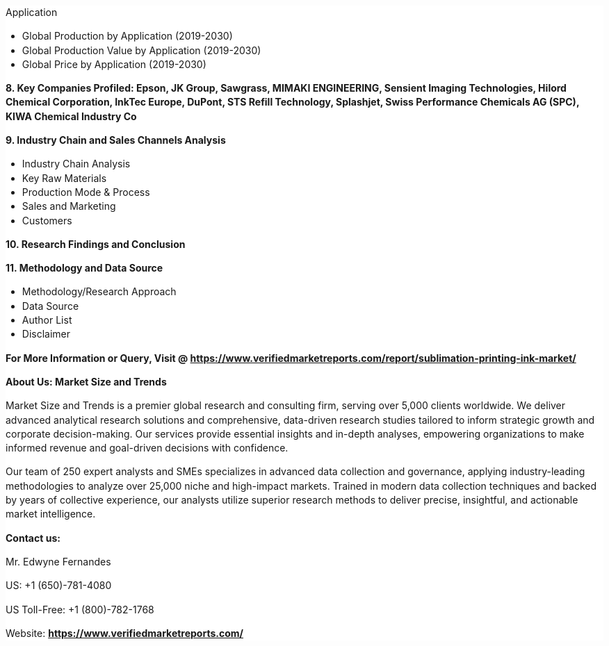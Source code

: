 Application</strong></p><ul><li>Global Production by Application (2019-2030)</li><li>Global Production Value by Application (2019-2030)</li><li>Global Price by Application (2019-2030)</li></ul><p><strong>8. Key Companies Profiled: Epson, JK Group, Sawgrass, MIMAKI ENGINEERING, Sensient Imaging Technologies, Hilord Chemical Corporation, InkTec Europe, DuPont, STS Refill Technology, Splashjet, Swiss Performance Chemicals AG (SPC), KIWA Chemical Industry Co</strong></p><p><strong>9. Industry Chain and Sales Channels Analysis</strong></p><ul><li>Industry Chain Analysis</li><li>Key Raw Materials</li><li>Production Mode &amp; Process</li><li>Sales and Marketing</li><li>Customers</li></ul><p><strong>10. Research Findings and Conclusion</strong></p><p><strong>11. Methodology and Data Source</strong></p><ul><li>Methodology/Research Approach</li><li>Data Source</li><li>Author List</li><li>Disclaimer</li></ul></p><p><strong>For More Information or Query, Visit @ <a href="https://www.verifiedmarketreports.com/report/sublimation-printing-ink-market/">https://www.verifiedmarketreports.com/report/sublimation-printing-ink-market/</a></strong></p><p><strong>About Us: Market Size and Trends</strong></p><p>Market Size and Trends is a premier global research and consulting firm, serving over 5,000 clients worldwide. We deliver advanced analytical research solutions and comprehensive, data-driven research studies tailored to inform strategic growth and corporate decision-making. Our services provide essential insights and in-depth analyses, empowering organizations to make informed revenue and goal-driven decisions with confidence.</p><p>Our team of 250 expert analysts and SMEs specializes in advanced data collection and governance, applying industry-leading methodologies to analyze over 25,000 niche and high-impact markets. Trained in modern data collection techniques and backed by years of collective experience, our analysts utilize superior research methods to deliver precise, insightful, and actionable market intelligence.</p><p><strong>Contact us:</strong></p><p>Mr. Edwyne Fernandes</p><p>US: +1 (650)-781-4080</p><p>US Toll-Free: +1 (800)-782-1768</p><p>Website: <strong><a href="https://www.verifiedmarketreports.com/">https://www.verifiedmarketreports.com/</a></strong></p>
